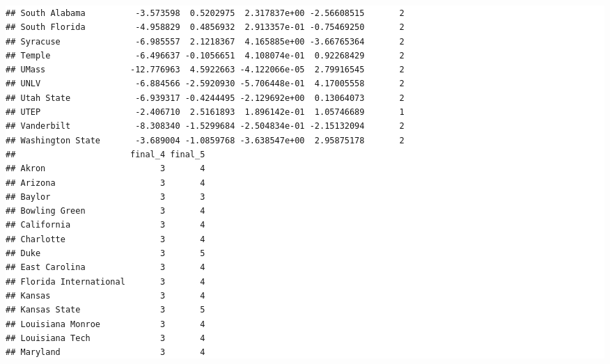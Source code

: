     ## South Alabama          -3.573598  0.5202975  2.317837e+00 -2.56608515       2
    ## South Florida          -4.958829  0.4856932  2.913357e-01 -0.75469250       2
    ## Syracuse               -6.985557  2.1218367  4.165885e+00 -3.66765364       2
    ## Temple                 -6.496637 -0.1056651  4.108074e-01  0.92268429       2
    ## UMass                 -12.776963  4.5922663 -4.122066e-05  2.79916545       2
    ## UNLV                   -6.884566 -2.5920930 -5.706448e-01  4.17005558       2
    ## Utah State             -6.939317 -0.4244495 -2.129692e+00  0.13064073       2
    ## UTEP                   -2.406710  2.5161893  1.896142e-01  1.05746689       1
    ## Vanderbilt             -8.308340 -1.5299684 -2.504834e-01 -2.15132094       2
    ## Washington State       -3.689004 -1.0859768 -3.638547e+00  2.95875178       2
    ##                       final_4 final_5
    ## Akron                       3       4
    ## Arizona                     3       4
    ## Baylor                      3       3
    ## Bowling Green               3       4
    ## California                  3       4
    ## Charlotte                   3       4
    ## Duke                        3       5
    ## East Carolina               3       4
    ## Florida International       3       4
    ## Kansas                      3       4
    ## Kansas State                3       5
    ## Louisiana Monroe            3       4
    ## Louisiana Tech              3       4
    ## Maryland                    3       4